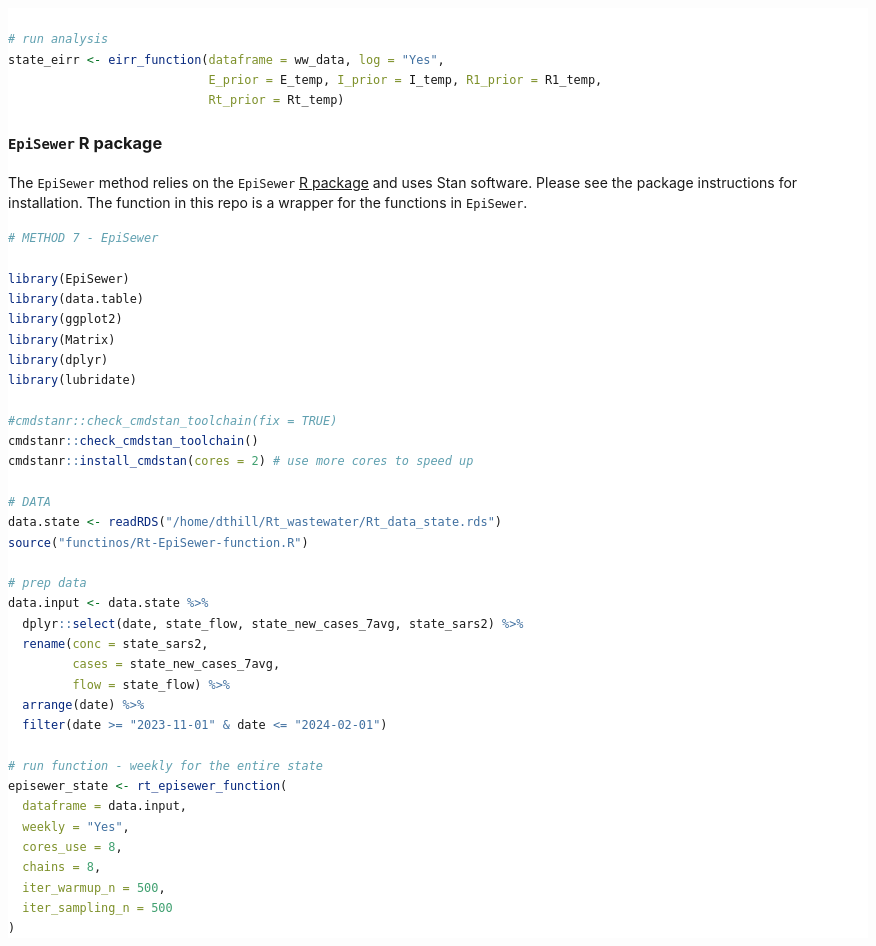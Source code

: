 ``` r

# run analysis
state_eirr <- eirr_function(dataframe = ww_data, log = "Yes",
                            E_prior = E_temp, I_prior = I_temp, R1_prior = R1_temp,
                            Rt_prior = Rt_temp)
```

### `EpiSewer` R package

The `EpiSewer` method relies on the `EpiSewer` [R
package](https://github.com/adrian-lison/EpiSewer) and uses Stan
software. Please see the package instructions for installation. The
function in this repo is a wrapper for the functions in `EpiSewer`.

``` r
# METHOD 7 - EpiSewer

library(EpiSewer)
library(data.table)
library(ggplot2)
library(Matrix)
library(dplyr)
library(lubridate)

#cmdstanr::check_cmdstan_toolchain(fix = TRUE) 
cmdstanr::check_cmdstan_toolchain()
cmdstanr::install_cmdstan(cores = 2) # use more cores to speed up

# DATA
data.state <- readRDS("/home/dthill/Rt_wastewater/Rt_data_state.rds")
source("functinos/Rt-EpiSewer-function.R")

# prep data
data.input <- data.state %>%
  dplyr::select(date, state_flow, state_new_cases_7avg, state_sars2) %>%
  rename(conc = state_sars2,
         cases = state_new_cases_7avg,
         flow = state_flow) %>%
  arrange(date) %>%
  filter(date >= "2023-11-01" & date <= "2024-02-01")

# run function - weekly for the entire state
episewer_state <- rt_episewer_function(
  dataframe = data.input,
  weekly = "Yes",
  cores_use = 8,
  chains = 8,
  iter_warmup_n = 500,
  iter_sampling_n = 500
)
```
